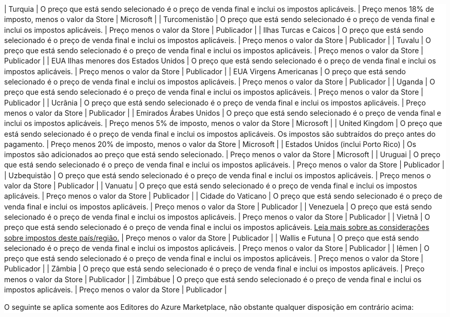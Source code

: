 | Turquia                           | O preço que está sendo selecionado é o preço de venda final e inclui os impostos aplicáveis.                                                                   | Preço menos 18% de imposto, menos o valor da Store | Microsoft          |
| Turcomenistão                     | O preço que está sendo selecionado é o preço de venda final e inclui os impostos aplicáveis.                                                                   | Preço menos o valor da Store                 | Publicador          |
| Ilhas Turcas e Caicos         | O preço que está sendo selecionado é o preço de venda final e inclui os impostos aplicáveis.                                                                   | Preço menos o valor da Store                 | Publicador          |
| Tuvalu                           | O preço que está sendo selecionado é o preço de venda final e inclui os impostos aplicáveis.                                                                   | Preço menos o valor da Store                 | Publicador          |
| EUA Ilhas menores dos Estados Unidos      | O preço que está sendo selecionado é o preço de venda final e inclui os impostos aplicáveis.                                                                   | Preço menos o valor da Store                 | Publicador          |
| EUA Virgens Americanas              | O preço que está sendo selecionado é o preço de venda final e inclui os impostos aplicáveis.                                                                   | Preço menos o valor da Store                 | Publicador          |
| Uganda                           | O preço que está sendo selecionado é o preço de venda final e inclui os impostos aplicáveis.                                                                   | Preço menos o valor da Store                 | Publicador          |
| Ucrânia                          | O preço que está sendo selecionado é o preço de venda final e inclui os impostos aplicáveis.                                                                   | Preço menos o valor da Store                 | Publicador          |
| Emirados Árabes Unidos             | O preço que está sendo selecionado é o preço de venda final e inclui os impostos aplicáveis.                                                                   | Preço menos 5% de imposto, menos o valor da Store                 | Microsoft          |
| United Kingdom                   | O preço que está sendo selecionado é o preço de venda final e inclui os impostos aplicáveis. Os impostos são subtraídos do preço antes do pagamento.            | Preço menos 20% de imposto, menos o valor da Store | Microsoft          |
| Estados Unidos (inclui Porto Rico)  | Os impostos são adicionados ao preço que está sendo selecionado.                                                                                                      | Preço menos o valor da Store                 | Microsoft          |
| Uruguai                          | O preço que está sendo selecionado é o preço de venda final e inclui os impostos aplicáveis.                                                                   | Preço menos o valor da Store                 | Publicador          |
| Uzbequistão                       | O preço que está sendo selecionado é o preço de venda final e inclui os impostos aplicáveis.                                                                   | Preço menos o valor da Store                 | Publicador          |
| Vanuatu                          | O preço que está sendo selecionado é o preço de venda final e inclui os impostos aplicáveis.                                                                   | Preço menos o valor da Store                 | Publicador          |
| Cidade do Vaticano                     | O preço que está sendo selecionado é o preço de venda final e inclui os impostos aplicáveis.                                                                   | Preço menos o valor da Store                 | Publicador          |
| Venezuela                        | O preço que está sendo selecionado é o preço de venda final e inclui os impostos aplicáveis.                                                                   | Preço menos o valor da Store                 | Publicador          |
| Vietnã                          | O preço que está sendo selecionado é o preço de venda final e inclui os impostos aplicáveis. [Leia mais sobre as considerações sobre impostos deste país/região.](#mixed-remittance-countriesregions-for-publishers) | Preço menos o valor da Store                 | Publicador          |
| Wallis e Futuna                | O preço que está sendo selecionado é o preço de venda final e inclui os impostos aplicáveis.                                                                   | Preço menos o valor da Store                 | Publicador          |
| Iêmen                            | O preço que está sendo selecionado é o preço de venda final e inclui os impostos aplicáveis.                                                                   | Preço menos o valor da Store                 | Publicador          |
| Zâmbia                           | O preço que está sendo selecionado é o preço de venda final e inclui os impostos aplicáveis.                                                                   | Preço menos o valor da Store                 | Publicador          |
| Zimbábue                         | O preço que está sendo selecionado é o preço de venda final e inclui os impostos aplicáveis.                                                                   | Preço menos o valor da Store                 | Publicador          |

O seguinte se aplica somente aos Editores do Azure Marketplace, não obstante qualquer disposição em contrário acima:
